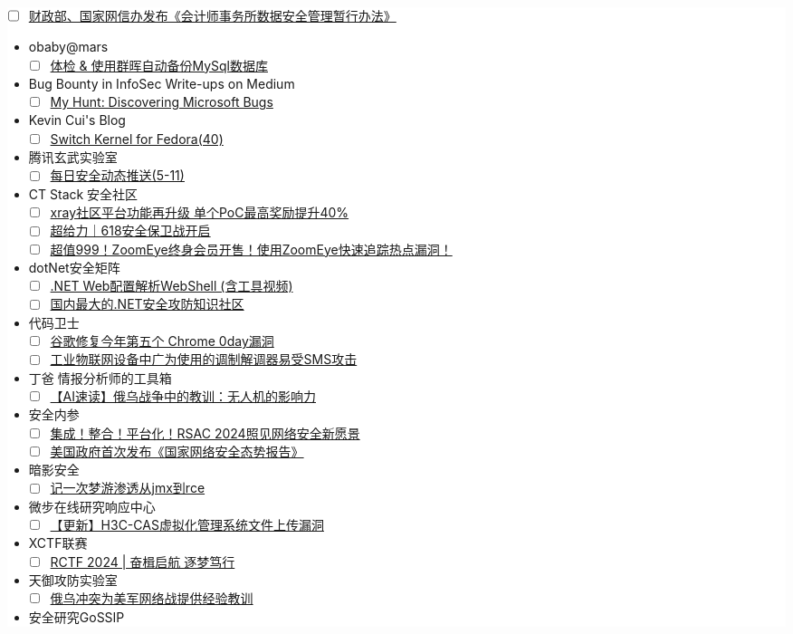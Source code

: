   - [ ] [财政部、国家网信办发布《会计师事务所数据安全管理暂行办法》](https://www.freebuf.com/news/400561.html)
- obaby@mars
  - [ ] [体检 & 使用群晖自动备份MySql数据库](https://h4ck.org.cn/2024/05/16947)
- Bug Bounty in InfoSec Write-ups on Medium
  - [ ] [My Hunt: Discovering Microsoft Bugs](https://infosecwriteups.com/my-hunt-discovering-microsoft-bugs-f6a9c790bec0?source=rss----7b722bfd1b8d--bug_bounty)
- Kevin Cui's Blog
  - [ ] [Switch Kernel for Fedora(40)](https://bugs.cc/posts/switch-kernel-for-fedora40/)
- 腾讯玄武实验室
  - [ ] [每日安全动态推送(5-11)](https://mp.weixin.qq.com/s?__biz=MzA5NDYyNDI0MA==&mid=2651959634&idx=1&sn=d58f834876c386f5829a8432d37bc213&chksm=8baed1cdbcd958db7b4270319c887ce7df2a74055736cc71c84bdbd6bda4b9fda20c53b58b3d&scene=58&subscene=0#rd)
- CT Stack 安全社区
  - [ ] [xray社区平台功能再升级 单个PoC最高奖励提升40%](https://mp.weixin.qq.com/s?__biz=MzIzOTE1ODczMg==&mid=2247499063&idx=1&sn=2ab6cc91c1d912af75bf0cc10e49ba07&chksm=e92ce994de5b6082f88af797d97cc6d337a7431d0783d107c8e7d4793041329bc73a1bc05898&scene=58&subscene=0#rd)
  - [ ] [超给力｜618安全保卫战开启](https://mp.weixin.qq.com/s?__biz=MzIzOTE1ODczMg==&mid=2247499063&idx=2&sn=56ea62470ced3cb3effa8f78a3d60486&chksm=e92ce994de5b60822de62658579df21d49c68eff9d57350e640b778f374b369b4e4315f89555&scene=58&subscene=0#rd)
  - [ ] [超值999！ZoomEye终身会员开售！使用ZoomEye快速追踪热点漏洞！](https://mp.weixin.qq.com/s?__biz=MzIzOTE1ODczMg==&mid=2247499063&idx=3&sn=7917fee83895985056f762dcfb71b3a3&chksm=e92ce994de5b608262b00b61f6e1443ea752999ca1d90b3870309bd3dd725c3973a0c76866d0&scene=58&subscene=0#rd)
- dotNet安全矩阵
  - [ ] [.NET Web配置解析WebShell (含工具视频)](https://mp.weixin.qq.com/s?__biz=MzUyOTc3NTQ5MA==&mid=2247491718&idx=1&sn=1bbfed60ed35830784c9041188d95ba5&chksm=fa594e6bcd2ec77da5ca848eae7e57ed34a9f5b49a20f55d7407d559b47e13e3dc8794a49199&scene=58&subscene=0#rd)
  - [ ] [国内最大的.NET安全攻防知识社区](https://mp.weixin.qq.com/s?__biz=MzUyOTc3NTQ5MA==&mid=2247491718&idx=2&sn=f8b6c08b48585767f72dbe14ee52b81b&chksm=fa594e6bcd2ec77db6729d311705710a02cffeddd54bd838bf0fec444ef013fa6305a5fc2bbc&scene=58&subscene=0#rd)
- 代码卫士
  - [ ] [谷歌修复今年第五个 Chrome 0day漏洞](https://mp.weixin.qq.com/s?__biz=MzI2NTg4OTc5Nw==&mid=2247519462&idx=1&sn=1f7824cfd17d3489bc4ba1b37c5d974c&chksm=ea94bd8cdde3349a09b38fe57ced58ecc0d6aa9cd8270a10e3ef522071c83b0a7ae0fc2e14a6&scene=58&subscene=0#rd)
  - [ ] [工业物联网设备中广为使用的调制解调器易受SMS攻击](https://mp.weixin.qq.com/s?__biz=MzI2NTg4OTc5Nw==&mid=2247519462&idx=2&sn=e5758c5c284c0a618d66e0c8ef1d4294&chksm=ea94bd8cdde3349af00d2f59bac7cbdd3ef0ff785d58ac07e13b55a5e002ce8d68cb6df350ef&scene=58&subscene=0#rd)
- 丁爸 情报分析师的工具箱
  - [ ] [【AI速读】俄乌战争中的教训：无人机的影响力](https://mp.weixin.qq.com/s?__biz=MzI2MTE0NTE3Mw==&mid=2651143691&idx=1&sn=748252b57b6a50daf2a127f8f32c3aa1&chksm=f1af4931c6d8c0271bbfec7b5b16b0c0a235b4388b96ce93b1e664af1b7cfd904c1be236e4c6&scene=58&subscene=0#rd)
- 安全内参
  - [ ] [集成！整合！平台化！RSAC 2024照见网络安全新愿景](https://mp.weixin.qq.com/s?__biz=MzI4NDY2MDMwMw==&mid=2247511593&idx=1&sn=23f21823efa45ffb79faa0c2eeb1a58e&chksm=ebfae909dc8d601fdbd80f5588bc2b9ba0a1e6c43946ef9c3ce484a7d8ce7c79ffa9d8089011&scene=58&subscene=0#rd)
  - [ ] [美国政府首次发布《国家网络安全态势报告》](https://mp.weixin.qq.com/s?__biz=MzI4NDY2MDMwMw==&mid=2247511593&idx=2&sn=548fa403e9139da6a8f06ae2999dc1db&chksm=ebfae909dc8d601f75d7188cc25b85d83527a792e623cc63498d03cfb9f39886055ef2695c52&scene=58&subscene=0#rd)
- 暗影安全
  - [ ] [记一次梦游渗透从jmx到rce](https://mp.weixin.qq.com/s?__biz=MzI2MzA3OTgxOA==&mid=2657165474&idx=1&sn=076b28cf8913b7e1034e1de3f7b0c25a&chksm=f1d4d247c6a35b513c4e2adf94aad5b75dd2a68728a3cbc56c1164be0895d8dbbaa3d4a222d5&scene=58&subscene=0#rd)
- 微步在线研究响应中心
  - [ ] [【更新】H3C-CAS虚拟化管理系统文件上传漏洞](https://mp.weixin.qq.com/s?__biz=Mzg5MTc3ODY4Mw==&mid=2247505762&idx=1&sn=42f58b5109a63fd7a453c861fa31434c&chksm=cfcab476f8bd3d6044348c18134db67022bf0366b36d1d4233ba4527640accbbb41c7c911e6f&scene=58&subscene=0#rd)
- XCTF联赛
  - [ ] [RCTF 2024 | 奋楫启航 逐梦笃行](https://mp.weixin.qq.com/s?__biz=MjM5NDU3MjExNw==&mid=2247515100&idx=1&sn=bdcba0f7c98b98bb4e74befe6fa72d74&chksm=a68749e691f0c0f05c33a20ab08b48acd1bf80541fe6c9680f34e99b2ef2fe521db1052cf68c&scene=58&subscene=0#rd)
- 天御攻防实验室
  - [ ] [俄乌冲突为美军网络战提供经验教训](https://mp.weixin.qq.com/s?__biz=MzU0MzgyMzM2Nw==&mid=2247485696&idx=1&sn=0777768d34eb457921ecc613db0fc4dd&chksm=fb04ca68cc73437e3bf8212d12843c220e29ba8bf292fb857c86fb763822901f7038eb78b1f0&scene=58&subscene=0#rd)
- 安全研究GoSSIP
